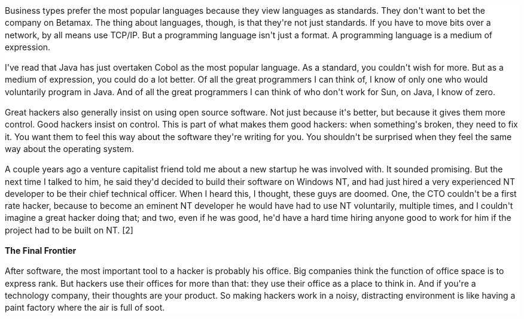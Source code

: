 
  

 Business types prefer the most popular languages because they view
languages as standards. They don't want to bet the company on
Betamax. The thing about languages, though, is that they're not
just standards. If you have to move bits over a network, by all
means use TCP/IP. But a programming language isn't just a format.
A programming language is a medium of expression.
   

  

 I've read that Java has just overtaken Cobol as the most popular
language. As a standard, you couldn't wish for more. But as a
medium of expression, you could do a lot better. Of all the great
programmers I can think of, I know of only one who would voluntarily
program in Java. And of all the great programmers I can think of
who don't work for Sun, on Java, I know of zero.
   

  

 Great hackers also generally insist on using open source software.
Not just because it's better, but because it gives them more control.
Good hackers insist on control. This is part of what makes them
good hackers: when something's broken, they need to fix it. You
want them to feel this way about the software they're writing for
you. You shouldn't be surprised when they feel the same way about
the operating system.
   

  

 A couple years ago a venture capitalist friend told me about a new
startup he was involved with. It sounded promising. But the next
time I talked to him, he said they'd decided to build their software
on Windows NT, and had just hired a very experienced NT developer
to be their chief technical officer. When I heard this, I thought,
these guys are doomed. One, the CTO couldn't be a first rate
hacker, because to become an eminent NT developer he would have
had to use NT voluntarily, multiple times, and I couldn't imagine
a great hacker doing that; and two, even if he was good, he'd have
a hard time hiring anyone good to work for him if the project had
to be built on NT. \[2]
   

  

**The Final Frontier** 
  

  

 After software, the most important tool to a hacker is probably
his office. Big companies think the function of office space is to express
rank. But hackers use their offices for more than that: they
use their office as a place to think in. And if you're a technology
company, their thoughts are your product. So making hackers work
in a noisy, distracting environment is like having a paint factory
where the air is full of soot.
   